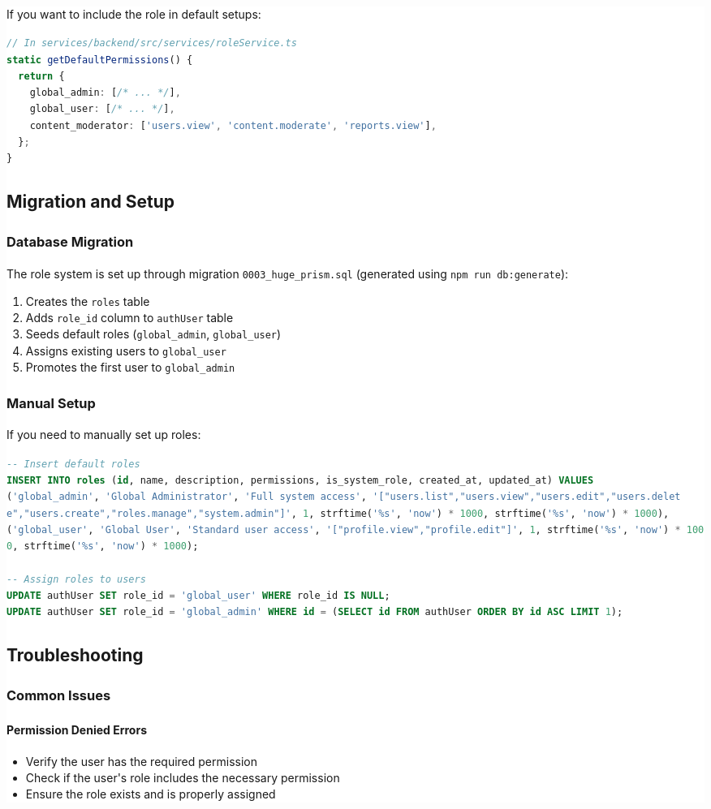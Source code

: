 If you want to include the role in default setups:

```typescript
// In services/backend/src/services/roleService.ts
static getDefaultPermissions() {
  return {
    global_admin: [/* ... */],
    global_user: [/* ... */],
    content_moderator: ['users.view', 'content.moderate', 'reports.view'],
  };
}
```

## Migration and Setup

### Database Migration

The role system is set up through migration `0003_huge_prism.sql` (generated using `npm run db:generate`):

1. Creates the `roles` table
2. Adds `role_id` column to `authUser` table
3. Seeds default roles (`global_admin`, `global_user`)
4. Assigns existing users to `global_user`
5. Promotes the first user to `global_admin`

### Manual Setup

If you need to manually set up roles:

```sql
-- Insert default roles
INSERT INTO roles (id, name, description, permissions, is_system_role, created_at, updated_at) VALUES 
('global_admin', 'Global Administrator', 'Full system access', '["users.list","users.view","users.edit","users.delete","users.create","roles.manage","system.admin"]', 1, strftime('%s', 'now') * 1000, strftime('%s', 'now') * 1000),
('global_user', 'Global User', 'Standard user access', '["profile.view","profile.edit"]', 1, strftime('%s', 'now') * 1000, strftime('%s', 'now') * 1000);

-- Assign roles to users
UPDATE authUser SET role_id = 'global_user' WHERE role_id IS NULL;
UPDATE authUser SET role_id = 'global_admin' WHERE id = (SELECT id FROM authUser ORDER BY id ASC LIMIT 1);
```

## Troubleshooting

### Common Issues

#### Permission Denied Errors

- Verify the user has the required permission
- Check if the user's role includes the necessary permission
- Ensure the role exists and is properly assigned
